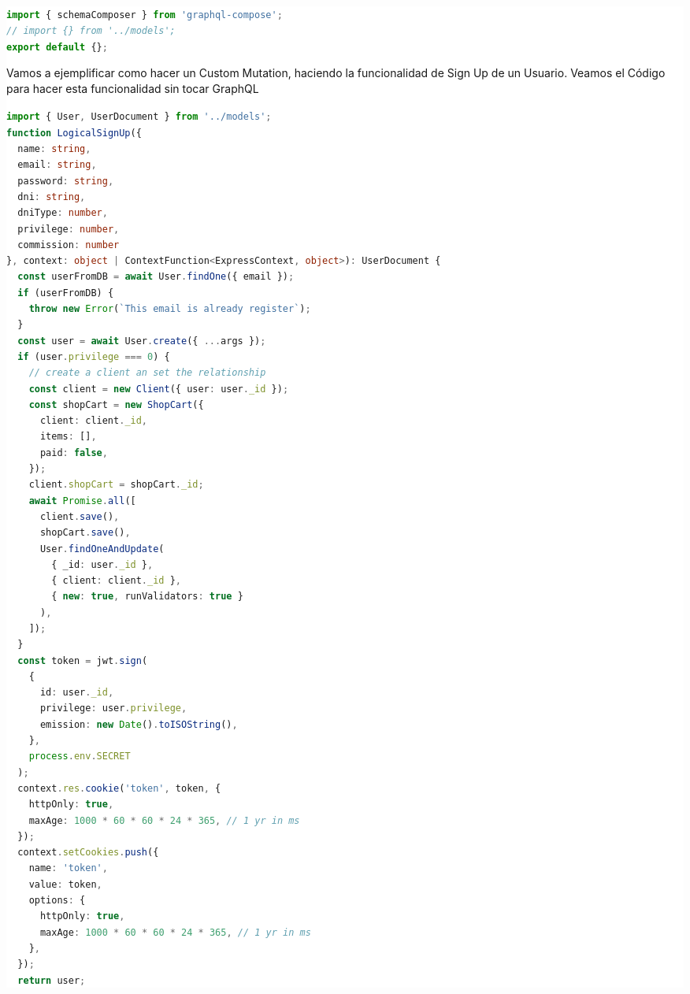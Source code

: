 ```TypeScript
import { schemaComposer } from 'graphql-compose';
// import {} from '../models';
export default {};
```

Vamos a ejemplificar como hacer un Custom Mutation, haciendo la funcionalidad de Sign Up de un Usuario. Veamos el Código para hacer esta funcionalidad sin tocar GraphQL

```TypeScript
import { User, UserDocument } from '../models';
function LogicalSignUp({
  name: string,
  email: string,
  password: string,
  dni: string,
  dniType: number,
  privilege: number,
  commission: number
}, context: object | ContextFunction<ExpressContext, object>): UserDocument {
  const userFromDB = await User.findOne({ email });
  if (userFromDB) {
    throw new Error(`This email is already register`);
  }
  const user = await User.create({ ...args });
  if (user.privilege === 0) {
    // create a client an set the relationship
    const client = new Client({ user: user._id });
    const shopCart = new ShopCart({
      client: client._id,
      items: [],
      paid: false,
    });
    client.shopCart = shopCart._id;
    await Promise.all([
      client.save(),
      shopCart.save(),
      User.findOneAndUpdate(
        { _id: user._id },
        { client: client._id },
        { new: true, runValidators: true }
      ),
    ]);
  }
  const token = jwt.sign(
    {
      id: user._id,
      privilege: user.privilege,
      emission: new Date().toISOString(),
    },
    process.env.SECRET
  );
  context.res.cookie('token', token, {
    httpOnly: true,
    maxAge: 1000 * 60 * 60 * 24 * 365, // 1 yr in ms
  });
  context.setCookies.push({
    name: 'token',
    value: token,
    options: {
      httpOnly: true,
      maxAge: 1000 * 60 * 60 * 24 * 365, // 1 yr in ms
    },
  });
  return user;
```